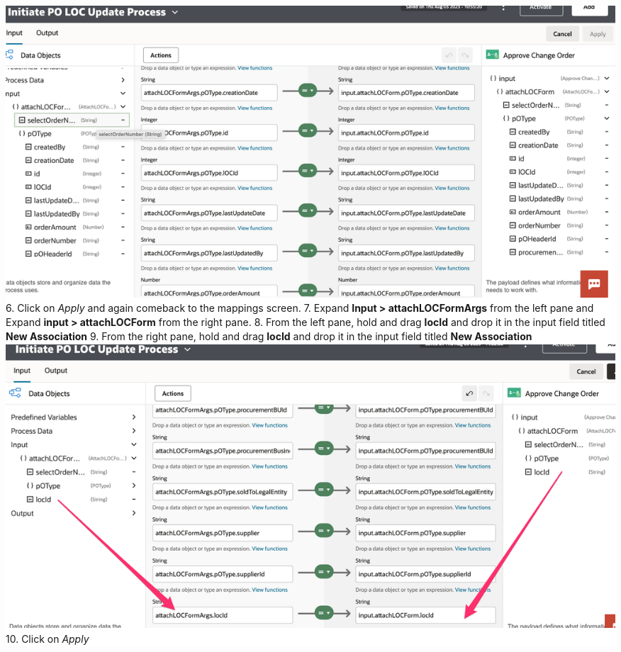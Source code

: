  ![Approve Change Order Data mapping1](images/approve-co-data-mapping1.png)
6. Click on *Apply* and again comeback to the mappings screen.
7. Expand **Input > attachLOCFormArgs** from the left pane and Expand **input > attachLOCForm** from the right pane.
8. From the left pane, hold and drag **locId** and drop it in the input field titled **New Association**
9. From the right pane, hold and drag **locId** and drop it in the input field titled **New Association**
  ![Approve Change Order Data mapping2](images/approve-co-data-mapping2.png)
10. Click on *Apply*
